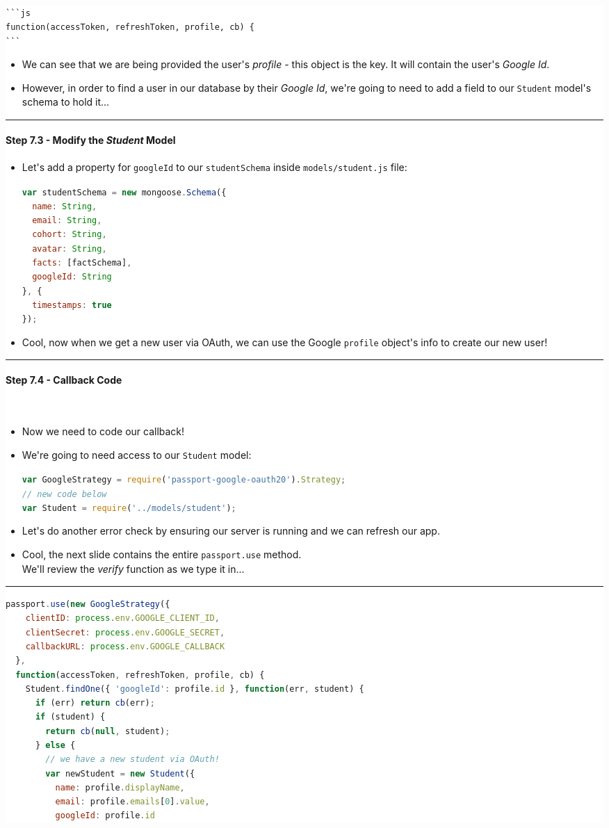 	```js
	function(accessToken, refreshToken, profile, cb) {
	```
	
- We can see that we are being provided the user's _profile_ - this object is the key. It will contain the user's _Google Id_.
	
- However, in order to find a user in our database by their _Google Id_, we're going to need to add a field to our `Student` model's schema to hold it...

---
#### Step 7.3 - Modify the <em>Student</em> Model

- Let's add a property for `googleId` to our `studentSchema` inside `models/student.js` file:

	```js
	var studentSchema = new mongoose.Schema({
	  name: String,
	  email: String,
	  cohort: String,
	  avatar: String,
	  facts: [factSchema],
	  googleId: String
	}, {
	  timestamps: true
	});
	```

- Cool, now when we get a new user via OAuth, we can use the Google `profile` object's info to create our new user!

---
#### Step 7.4 - Callback Code
<br>

- Now we need to code our callback!

- We're going to need access to our `Student` model:

	```js
	var GoogleStrategy = require('passport-google-oauth20').Strategy;
	// new code below
	var Student = require('../models/student');
	```

- Let's do another error check by ensuring our server is running and we can refresh our app.

- Cool, the next slide contains the entire `passport.use` method.<br>We'll review the _verify_ function as we type it in...

---

```js
passport.use(new GoogleStrategy({
    clientID: process.env.GOOGLE_CLIENT_ID,
    clientSecret: process.env.GOOGLE_SECRET,
    callbackURL: process.env.GOOGLE_CALLBACK
  },
  function(accessToken, refreshToken, profile, cb) {
    Student.findOne({ 'googleId': profile.id }, function(err, student) {
      if (err) return cb(err);
      if (student) {
        return cb(null, student);
      } else {
        // we have a new student via OAuth!
        var newStudent = new Student({
          name: profile.displayName,
          email: profile.emails[0].value,
          googleId: profile.id
```